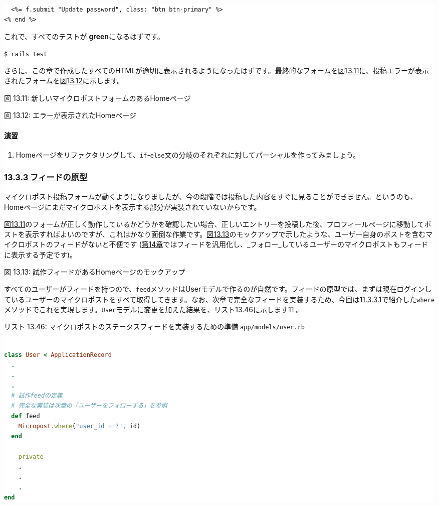       <%= f.submit "Update password", class: "btn btn-primary" %>
    <% end %>
  </div>
</div>

これで、すべてのテストが **green**になるはずです。
```sh
$ rails test
```
さらに、この章で作成したすべてのHTMLが適切に表示されるようになったはずです。最終的なフォームを[図13.11](/chapters/user_microposts?version=5.1#fig-home_with_form)に、投稿エラーが表示されたフォームを[図13.12](/chapters/user_microposts?version=5.1#fig-home_form_errors)に示します。

図 13.11: 新しいマイクロポストフォームのあるHomeページ

図 13.12: エラーが表示されたHomeページ

#### [演習](#sec-exercises_creating_microposts)

1.  Homeページをリファクタリングして、`if`-`else`文の分岐のそれぞれに対してパーシャルを作ってみましょう。

### [13.3.3 フィードの原型](/chapters/user_microposts?version=5.1#sec-a_proto_feed)

マイクロポスト投稿フォームが動くようになりましたが、今の段階では投稿した内容をすぐに見ることができません。というのも、Homeページにまだマイクロポストを表示する部分が実装されていないからです。

[図13.11](/chapters/user_microposts?version=5.1#fig-home_with_form)のフォームが正しく動作しているかどうかを確認したい場合、正しいエントリーを投稿した後、プロフィールページに移動してポストを表示すればよいのですが、これはかなり面倒な作業です。[図13.13](/chapters/user_microposts?version=5.1#fig-proto_feed_mockup)のモックアップで示したような、ユーザー自身のポストを含むマイクロポストのフィードがないと不便です ([第14章](/chapters/following_users?version=5.1#cha-following_users)ではフィードを汎用化し、_フォロー_しているユーザーのマイクロポストもフィードに表示する予定です)。

図 13.13: 試作フィードがあるHomeページのモックアップ

すべてのユーザーがフィードを持つので、`feed`メソッドはUserモデルで作るのが自然です。フィードの原型では、まずは現在ログインしているユーザーのマイクロポストをすべて取得してきます。なお、次章で完全なフィードを実装するため、今回は[11.3.3.1](/chapters/account_activation?version=5.1#sec-exercises_activation_test_and_refactoring)で紹介した`where`メソッドでこれを実現します。`User`モデルに変更を加えた結果を、[リスト13.46](/chapters/user_microposts?version=5.1#code-proto_status_feed)に示します[11](#cha-13_footnote-11) 。

リスト 13.46: マイクロポストのステータスフィードを実装するための準備 `app/models/user.rb`
```ruby

class User < ApplicationRecord
  .
  .
  .
  # 試作feedの定義
  # 完全な実装は次章の「ユーザーをフォローする」を参照
  def feed
    Micropost.where("user_id = ?", id)
  end

    private
    .
    .
    .
end
```

